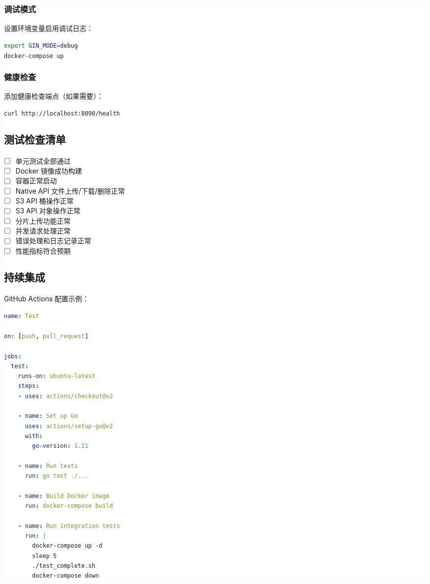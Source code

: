 ### 调试模式

设置环境变量启用调试日志：
```bash
export GIN_MODE=debug
docker-compose up
```

### 健康检查

添加健康检查端点（如果需要）：
```bash
curl http://localhost:8090/health
```

## 测试检查清单

- [ ] 单元测试全部通过
- [ ] Docker 镜像成功构建
- [ ] 容器正常启动
- [ ] Native API 文件上传/下载/删除正常
- [ ] S3 API 桶操作正常
- [ ] S3 API 对象操作正常
- [ ] 分片上传功能正常
- [ ] 并发请求处理正常
- [ ] 错误处理和日志记录正常
- [ ] 性能指标符合预期

## 持续集成

GitHub Actions 配置示例：

```yaml
name: Test

on: [push, pull_request]

jobs:
  test:
    runs-on: ubuntu-latest
    steps:
    - uses: actions/checkout@v2
    
    - name: Set up Go
      uses: actions/setup-go@v2
      with:
        go-version: 1.21
    
    - name: Run tests
      run: go test ./...
    
    - name: Build Docker image
      run: docker-compose build
    
    - name: Run integration tests
      run: |
        docker-compose up -d
        sleep 5
        ./test_complete.sh
        docker-compose down
```
